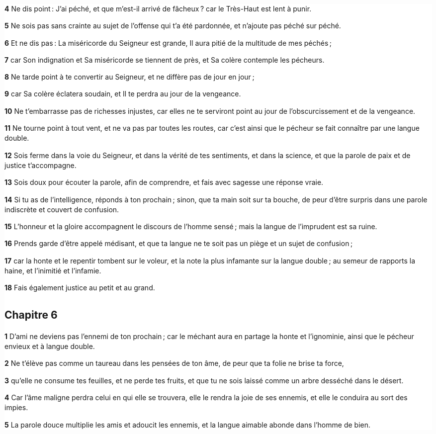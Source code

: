 **4** Ne dis point : J’ai péché, et que m’est-il arrivé de fâcheux ? car le Très-Haut est lent à punir.

**5** Ne sois pas sans crainte au sujet de l’offense qui t’a été pardonnée, et n’ajoute pas péché sur péché.

**6** Et ne dis pas : La miséricorde du Seigneur est grande, Il aura pitié de la multitude de mes péchés ;

**7** car Son indignation et Sa miséricorde se tiennent de près, et Sa colère contemple les pécheurs.

**8** Ne tarde point à te convertir au Seigneur, et ne diffère pas de jour en jour ;

**9** car Sa colère éclatera soudain, et Il te perdra au jour de la vengeance.

**10** Ne t’embarrasse pas de richesses injustes, car elles ne te serviront point au jour de l’obscurcissement et de la vengeance.

**11** Ne tourne point à tout vent, et ne va pas par toutes les routes, car c’est ainsi que le pécheur se fait connaître par une langue double.

**12** Sois ferme dans la voie du Seigneur, et dans la vérité de tes sentiments, et dans la science, et que la parole de paix et de justice t’accompagne.

**13** Sois doux pour écouter la parole, afin de comprendre, et fais avec sagesse une réponse vraie.

**14** Si tu as de l’intelligence, réponds à ton prochain ; sinon, que ta main soit sur ta bouche, de peur d’être surpris dans une parole indiscrète et couvert de confusion.

**15** L’honneur et la gloire accompagnent le discours de l’homme sensé ; mais la langue de l’imprudent est sa ruine.

**16** Prends garde d’être appelé médisant, et que ta langue ne te soit pas un piège et un sujet de confusion ;

**17** car la honte et le repentir tombent sur le voleur, et la note la plus infamante sur la langue double ; au semeur de rapports la haine, et l’inimitié et l’infamie.

**18** Fais également justice au petit et au grand.

## Chapitre 6

**1** D’ami ne deviens pas l’ennemi de ton prochain ; car le méchant aura en partage la honte et l’ignominie, ainsi que le pécheur envieux et à langue double.

**2** Ne t’élève pas comme un taureau dans les pensées de ton âme, de peur que ta folie ne brise ta force,

**3** qu’elle ne consume tes feuilles, et ne perde tes fruits, et que tu ne sois laissé comme un arbre desséché dans le désert.

**4** Car l’âme maligne perdra celui en qui elle se trouvera, elle le rendra la joie de ses ennemis, et elle le conduira au sort des impies.

**5** La parole douce multiplie les amis et adoucit les ennemis, et la langue aimable abonde dans l’homme de bien.
